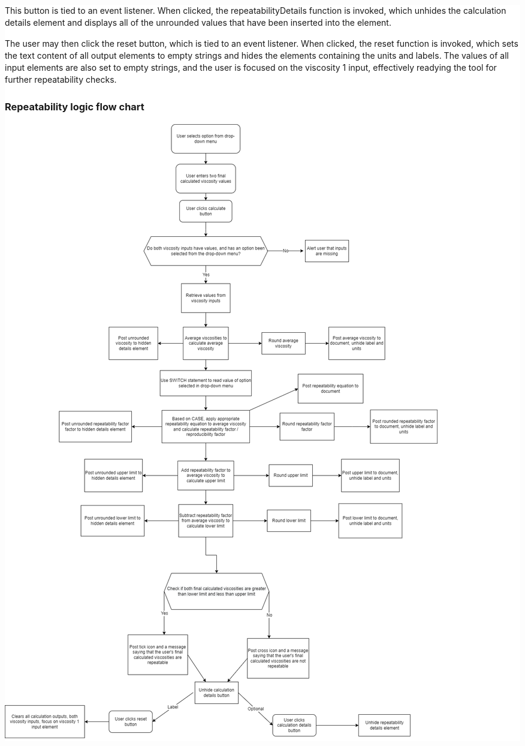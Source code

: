 This button is tied to an event listener. When clicked, the repeatabilityDetails function is invoked, which unhides the calculation details element and displays all of the unrounded values that have been inserted into the element. 

The user may then click the reset button, which is tied to an event listener. When clicked, the reset function is invoked, which sets the text content of all output elements to empty strings and hides the elements containing the units and labels. The values of all input elements are also set to empty strings, and the user is focused on the viscosity 1 input, effectively readying the tool for further repeatability checks. 

### **Repeatability logic flow chart**

![Repeatability logic flow chart](images/flow-charts/repeatability-flow-chart.drawio.png)